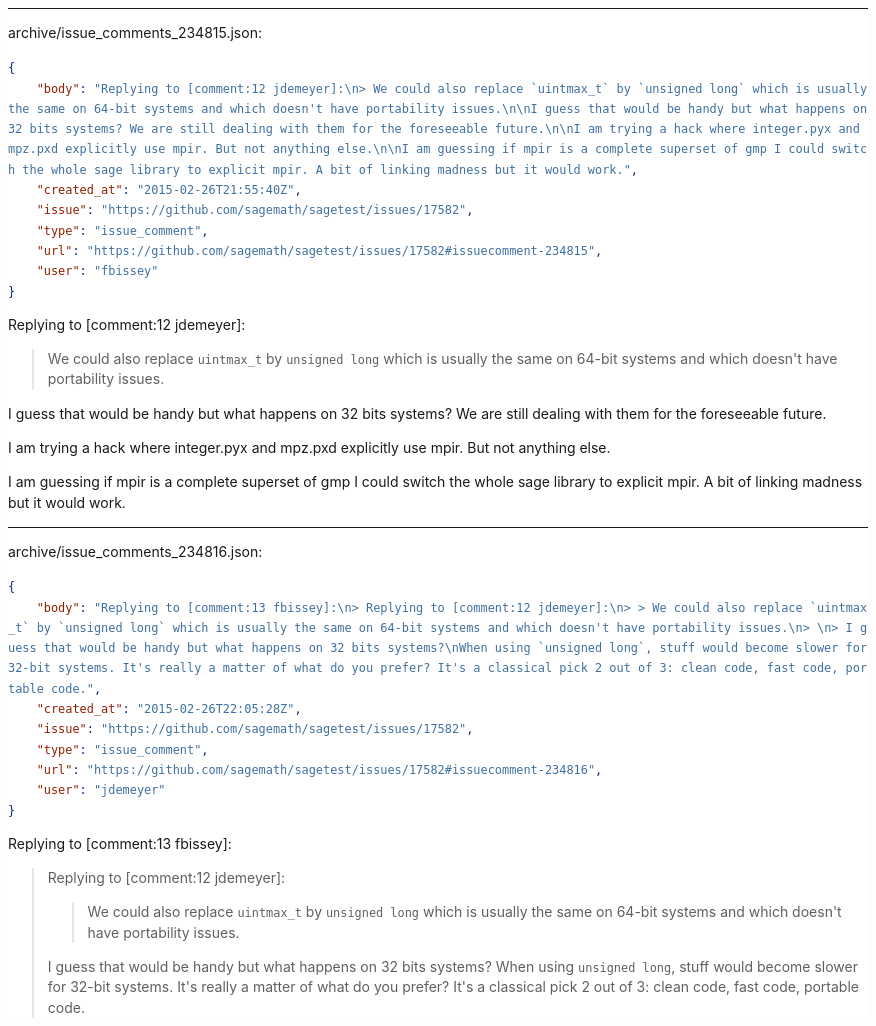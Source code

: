 

---

archive/issue_comments_234815.json:
```json
{
    "body": "Replying to [comment:12 jdemeyer]:\n> We could also replace `uintmax_t` by `unsigned long` which is usually the same on 64-bit systems and which doesn't have portability issues.\n\nI guess that would be handy but what happens on 32 bits systems? We are still dealing with them for the foreseeable future.\n\nI am trying a hack where integer.pyx and mpz.pxd explicitly use mpir. But not anything else.\n\nI am guessing if mpir is a complete superset of gmp I could switch the whole sage library to explicit mpir. A bit of linking madness but it would work.",
    "created_at": "2015-02-26T21:55:40Z",
    "issue": "https://github.com/sagemath/sagetest/issues/17582",
    "type": "issue_comment",
    "url": "https://github.com/sagemath/sagetest/issues/17582#issuecomment-234815",
    "user": "fbissey"
}
```

Replying to [comment:12 jdemeyer]:
> We could also replace `uintmax_t` by `unsigned long` which is usually the same on 64-bit systems and which doesn't have portability issues.

I guess that would be handy but what happens on 32 bits systems? We are still dealing with them for the foreseeable future.

I am trying a hack where integer.pyx and mpz.pxd explicitly use mpir. But not anything else.

I am guessing if mpir is a complete superset of gmp I could switch the whole sage library to explicit mpir. A bit of linking madness but it would work.



---

archive/issue_comments_234816.json:
```json
{
    "body": "Replying to [comment:13 fbissey]:\n> Replying to [comment:12 jdemeyer]:\n> > We could also replace `uintmax_t` by `unsigned long` which is usually the same on 64-bit systems and which doesn't have portability issues.\n> \n> I guess that would be handy but what happens on 32 bits systems?\nWhen using `unsigned long`, stuff would become slower for 32-bit systems. It's really a matter of what do you prefer? It's a classical pick 2 out of 3: clean code, fast code, portable code.",
    "created_at": "2015-02-26T22:05:28Z",
    "issue": "https://github.com/sagemath/sagetest/issues/17582",
    "type": "issue_comment",
    "url": "https://github.com/sagemath/sagetest/issues/17582#issuecomment-234816",
    "user": "jdemeyer"
}
```

Replying to [comment:13 fbissey]:
> Replying to [comment:12 jdemeyer]:
> > We could also replace `uintmax_t` by `unsigned long` which is usually the same on 64-bit systems and which doesn't have portability issues.
> 
> I guess that would be handy but what happens on 32 bits systems?
When using `unsigned long`, stuff would become slower for 32-bit systems. It's really a matter of what do you prefer? It's a classical pick 2 out of 3: clean code, fast code, portable code.
